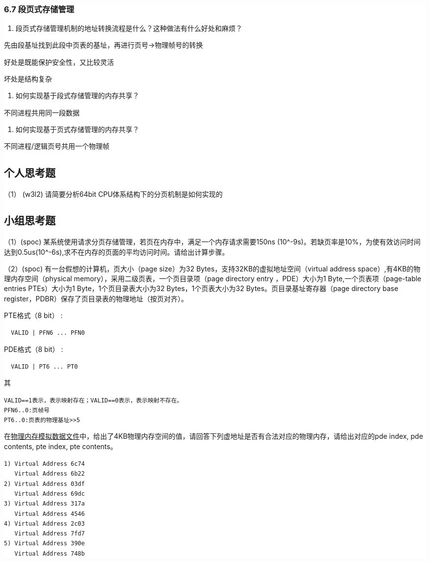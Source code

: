 ### 6.7	段页式存储管理
 1. 段页式存储管理机制的地址转换流程是什么？这种做法有什么好处和麻烦？

先由段基址找到此段中页表的基址，再进行页号->物理帧号的转换

好处是既能保护安全性，又比较灵活

坏处是结构复杂

 1. 如何实现基于段式存储管理的内存共享？

不同进程共用同一段数据

 1. 如何实现基于页式存储管理的内存共享？

不同进程/逻辑页号共用一个物理帧

## 个人思考题
（1） (w3l2) 请简要分析64bit CPU体系结构下的分页机制是如何实现的



## 小组思考题
（1）(spoc) 某系统使用请求分页存储管理，若页在内存中，满足一个内存请求需要150ns (10^-9s)。若缺页率是10%，为使有效访问时间达到0.5us(10^-6s),求不在内存的页面的平均访问时间。请给出计算步骤。



（2）(spoc) 有一台假想的计算机，页大小（page size）为32 Bytes，支持32KB的虚拟地址空间（virtual address space）,有4KB的物理内存空间（physical memory），采用二级页表，一个页目录项（page directory entry ，PDE）大小为1 Byte,一个页表项（page-table entries
PTEs）大小为1 Byte，1个页目录表大小为32 Bytes，1个页表大小为32 Bytes。页目录基址寄存器（page directory base register，PDBR）保存了页目录表的物理地址（按页对齐）。

PTE格式（8 bit） :
```
  VALID | PFN6 ... PFN0
```
PDE格式（8 bit） :
```
  VALID | PT6 ... PT0
```
其
```
VALID==1表示，表示映射存在；VALID==0表示，表示映射不存在。
PFN6..0:页帧号
PT6..0:页表的物理基址>>5
```
在[物理内存模拟数据文件](./03-2-spoc-testdata.md)中，给出了4KB物理内存空间的值，请回答下列虚地址是否有合法对应的物理内存，请给出对应的pde index, pde contents, pte index, pte contents。
```
1) Virtual Address 6c74
   Virtual Address 6b22
2) Virtual Address 03df
   Virtual Address 69dc
3) Virtual Address 317a
   Virtual Address 4546
4) Virtual Address 2c03
   Virtual Address 7fd7
5) Virtual Address 390e
   Virtual Address 748b
```
